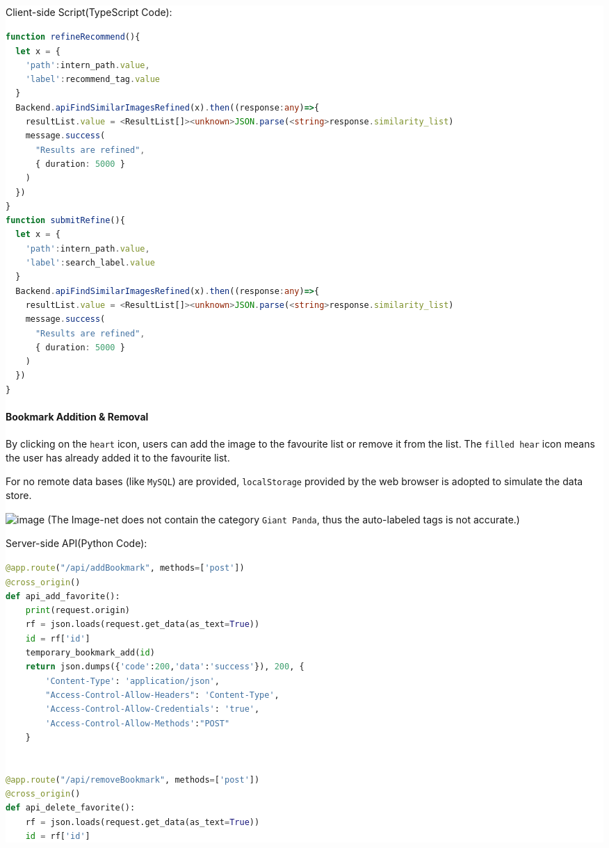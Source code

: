 Client-side Script(TypeScript Code):

```typescript
function refineRecommend(){
  let x = {
    'path':intern_path.value,
    'label':recommend_tag.value
  }
  Backend.apiFindSimilarImagesRefined(x).then((response:any)=>{
    resultList.value = <ResultList[]><unknown>JSON.parse(<string>response.similarity_list)
    message.success(
      "Results are refined",
      { duration: 5000 }
    )
  })
}
function submitRefine(){
  let x = {
    'path':intern_path.value,
    'label':search_label.value
  }
  Backend.apiFindSimilarImagesRefined(x).then((response:any)=>{
    resultList.value = <ResultList[]><unknown>JSON.parse(<string>response.similarity_list)
    message.success(
      "Results are refined",
      { duration: 5000 }
    )
  })
}
```

#### Bookmark Addition & Removal

By clicking on the `heart` icon, users can add the image to the favourite list or remove it from the list. The `filled hear` icon means the user has already added it to the favourite list.

For no remote data bases (like `MySQL`) are provided, `localStorage` provided by the web browser is adopted to simulate the data store.

![image](./img/8.PNG)
(The Image-net does not contain the category `Giant Panda`, thus the auto-labeled tags is not accurate.)

Server-side API(Python Code):

```Python
@app.route("/api/addBookmark", methods=['post'])
@cross_origin()
def api_add_favorite():
    print(request.origin)
    rf = json.loads(request.get_data(as_text=True))
    id = rf['id']
    temporary_bookmark_add(id)
    return json.dumps({'code':200,'data':'success'}), 200, {
        'Content-Type': 'application/json',
        "Access-Control-Allow-Headers": 'Content-Type',
        'Access-Control-Allow-Credentials': 'true',
        'Access-Control-Allow-Methods':"POST"
    }


@app.route("/api/removeBookmark", methods=['post'])
@cross_origin()
def api_delete_favorite():
    rf = json.loads(request.get_data(as_text=True))
    id = rf['id']
```